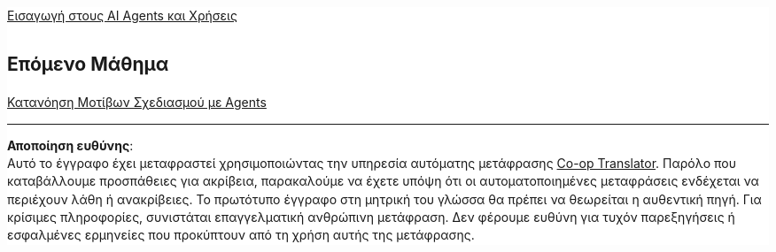 [Εισαγωγή στους AI Agents και Χρήσεις](../01-intro-to-ai-agents/README.md)

## Επόμενο Μάθημα

[Κατανόηση Μοτίβων Σχεδιασμού με Agents](../03-agentic-design-patterns/README.md)

---

**Αποποίηση ευθύνης**:  
Αυτό το έγγραφο έχει μεταφραστεί χρησιμοποιώντας την υπηρεσία αυτόματης μετάφρασης [Co-op Translator](https://github.com/Azure/co-op-translator). Παρόλο που καταβάλλουμε προσπάθειες για ακρίβεια, παρακαλούμε να έχετε υπόψη ότι οι αυτοματοποιημένες μεταφράσεις ενδέχεται να περιέχουν λάθη ή ανακρίβειες. Το πρωτότυπο έγγραφο στη μητρική του γλώσσα θα πρέπει να θεωρείται η αυθεντική πηγή. Για κρίσιμες πληροφορίες, συνιστάται επαγγελματική ανθρώπινη μετάφραση. Δεν φέρουμε ευθύνη για τυχόν παρεξηγήσεις ή εσφαλμένες ερμηνείες που προκύπτουν από τη χρήση αυτής της μετάφρασης.